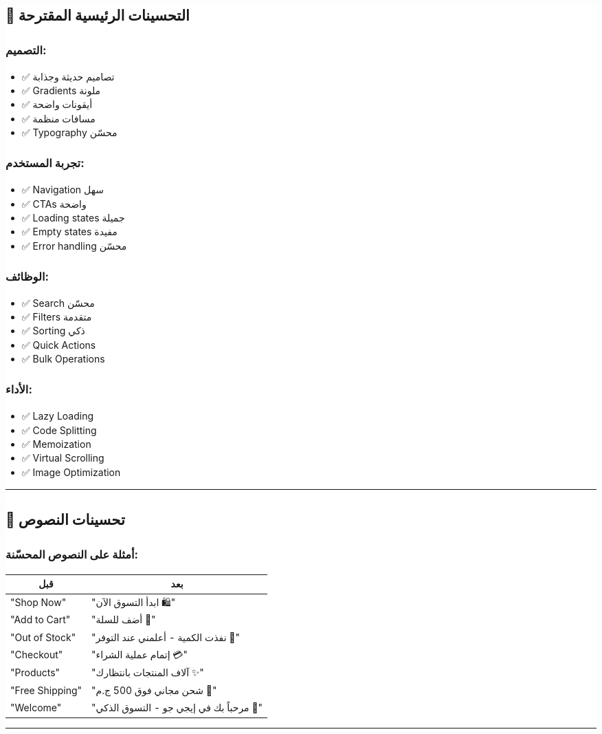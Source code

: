 
## 🎨 التحسينات الرئيسية المقترحة

### **التصميم:**
- ✅ تصاميم حديثة وجذابة
- ✅ Gradients ملونة
- ✅ أيقونات واضحة
- ✅ مسافات منظمة
- ✅ Typography محسّن

### **تجربة المستخدم:**
- ✅ Navigation سهل
- ✅ CTAs واضحة
- ✅ Loading states جميلة
- ✅ Empty states مفيدة
- ✅ Error handling محسّن

### **الوظائف:**
- ✅ Search محسّن
- ✅ Filters متقدمة
- ✅ Sorting ذكي
- ✅ Quick Actions
- ✅ Bulk Operations

### **الأداء:**
- ✅ Lazy Loading
- ✅ Code Splitting
- ✅ Memoization
- ✅ Virtual Scrolling
- ✅ Image Optimization

---

## 📝 تحسينات النصوص

### **أمثلة على النصوص المحسّنة:**

| قبل | بعد |
|-----|-----|
| "Shop Now" | "ابدأ التسوق الآن 🛍️" |
| "Add to Cart" | "أضف للسلة 🛒" |
| "Out of Stock" | "نفذت الكمية - أعلمني عند التوفر 🔔" |
| "Checkout" | "إتمام عملية الشراء 💳" |
| "Products" | "آلاف المنتجات بانتظارك ✨" |
| "Free Shipping" | "شحن مجاني فوق 500 ج.م 🚚" |
| "Welcome" | "مرحباً بك في إيجي جو - التسوق الذكي 👋" |

---